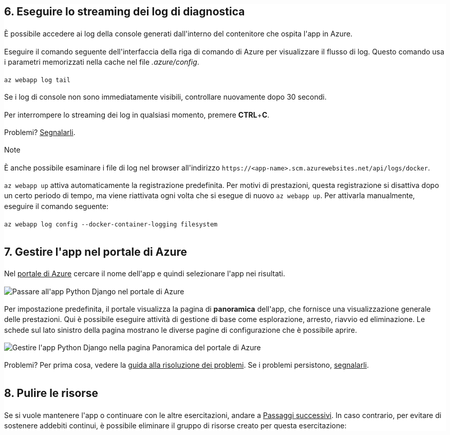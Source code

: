 ## <a name="6-stream-diagnostic-logs"></a>6. Eseguire lo streaming dei log di diagnostica

È possibile accedere ai log della console generati dall'interno del contenitore che ospita l'app in Azure.

Eseguire il comando seguente dell'interfaccia della riga di comando di Azure per visualizzare il flusso di log. Questo comando usa i parametri memorizzati nella cache nel file *.azure/config*.

```azurecli
az webapp log tail
```

Se i log di console non sono immediatamente visibili, controllare nuovamente dopo 30 secondi.

Per interrompere lo streaming dei log in qualsiasi momento, premere **CTRL**+**C**.

Problemi? [Segnalarli](https://aka.ms/DjangoCLITutorialHelp).

> [!NOTE]
> È anche possibile esaminare i file di log nel browser all'indirizzo `https://<app-name>.scm.azurewebsites.net/api/logs/docker`.
>
> `az webapp up` attiva automaticamente la registrazione predefinita. Per motivi di prestazioni, questa registrazione si disattiva dopo un certo periodo di tempo, ma viene riattivata ogni volta che si esegue di nuovo `az webapp up`. Per attivarla manualmente, eseguire il comando seguente:
>
> ```azurecli
> az webapp log config --docker-container-logging filesystem
> ```

## <a name="7-manage-your-app-in-the-azure-portal"></a>7. Gestire l'app nel portale di Azure

Nel [portale di Azure](https://portal.azure.com) cercare il nome dell'app e quindi selezionare l'app nei risultati.

![Passare all'app Python Django nel portale di Azure](./media/tutorial-python-postgresql-app/navigate-to-django-app-in-app-services-in-the-azure-portal.png)

Per impostazione predefinita, il portale visualizza la pagina di **panoramica** dell'app, che fornisce una visualizzazione generale delle prestazioni. Qui è possibile eseguire attività di gestione di base come esplorazione, arresto, riavvio ed eliminazione. Le schede sul lato sinistro della pagina mostrano le diverse pagine di configurazione che è possibile aprire.

![Gestire l'app Python Django nella pagina Panoramica del portale di Azure](./media/tutorial-python-postgresql-app/manage-django-app-in-app-services-in-the-azure-portal.png)

Problemi? Per prima cosa, vedere la [guida alla risoluzione dei problemi](configure-language-python.md#troubleshooting). Se i problemi persistono, [segnalarli](https://aka.ms/DjangoCLITutorialHelp).

## <a name="8-clean-up-resources"></a>8. Pulire le risorse

Se si vuole mantenere l'app o continuare con le altre esercitazioni, andare a [Passaggi successivi](#next-steps). In caso contrario, per evitare di sostenere addebiti continui, è possibile eliminare il gruppo di risorse creato per questa esercitazione:
